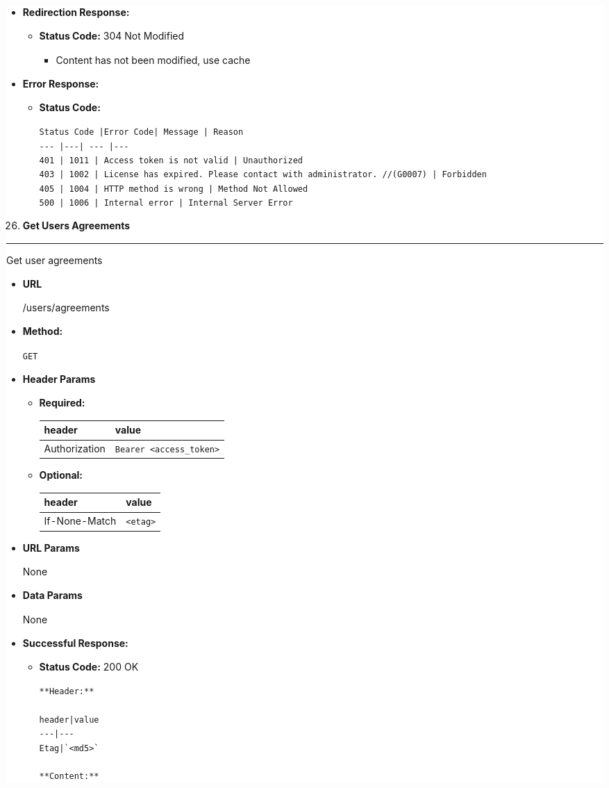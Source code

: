 * **Redirection Response:**

  * **Status Code:** 304 Not Modified

      * Content has not been modified, use cache

* **Error Response:**

  * **Status Code:**

        Status Code |Error Code| Message | Reason
        --- |---| --- |---
        401 | 1011 | Access token is not valid | Unauthorized
        403 | 1002 | License has expired. Please contact with administrator. //(G0007) | Forbidden
        405 | 1004 | HTTP method is wrong | Method Not Allowed
        500 | 1006 | Internal error | Internal Server Error

26. **Get Users Agreements**
------
Get user agreements

* **URL**

    /users/agreements

* **Method:**

    `GET`

* **Header Params**

    * **Required:**

        header|value
        ---|---
        Authorization| `Bearer <access_token>`

    * **Optional:**

        header|value
        ---|---
        If-None-Match| `<etag>`

* **URL Params**

    None

* **Data Params**

    None

* **Successful Response:**

  * **Status Code:** 200 OK

        **Header:**

        header|value
        ---|---
        Etag|`<md5>`

        **Content:**
